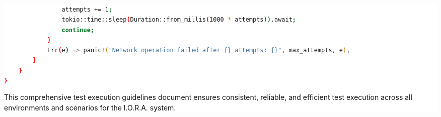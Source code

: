 ```bash
                attempts += 1;
                tokio::time::sleep(Duration::from_millis(1000 * attempts)).await;
                continue;
            }
            Err(e) => panic!("Network operation failed after {} attempts: {}", max_attempts, e),
        }
    }
}
```

This comprehensive test execution guidelines document ensures consistent, reliable, and efficient test execution across all environments and scenarios for the I.O.R.A. system.
